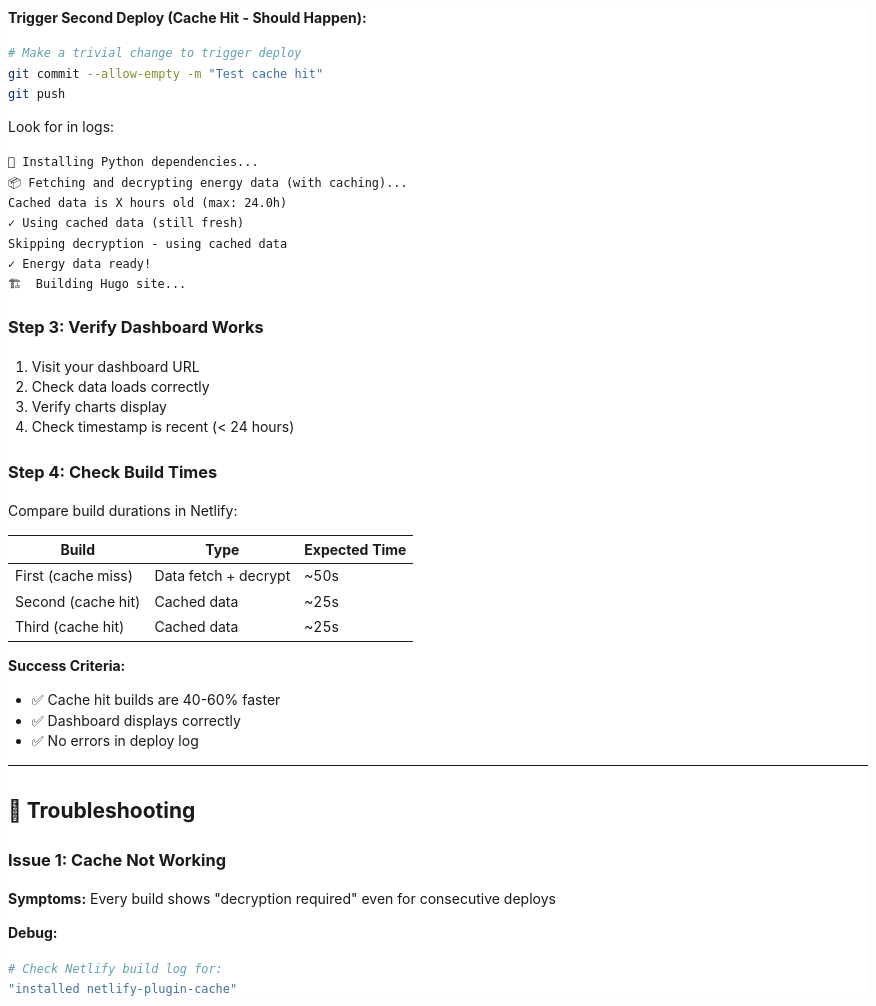 **Trigger Second Deploy (Cache Hit - Should Happen):**

```bash
# Make a trivial change to trigger deploy
git commit --allow-empty -m "Test cache hit"
git push
```

Look for in logs:
```
🔧 Installing Python dependencies...
📦 Fetching and decrypting energy data (with caching)...
Cached data is X hours old (max: 24.0h)
✓ Using cached data (still fresh)
Skipping decryption - using cached data
✓ Energy data ready!
🏗️  Building Hugo site...
```

### Step 3: Verify Dashboard Works

1. Visit your dashboard URL
2. Check data loads correctly
3. Verify charts display
4. Check timestamp is recent (< 24 hours)

### Step 4: Check Build Times

Compare build durations in Netlify:

| Build | Type | Expected Time |
|-------|------|---------------|
| First (cache miss) | Data fetch + decrypt | ~50s |
| Second (cache hit) | Cached data | ~25s |
| Third (cache hit) | Cached data | ~25s |

**Success Criteria:**
- ✅ Cache hit builds are 40-60% faster
- ✅ Dashboard displays correctly
- ✅ No errors in deploy log

---

## 🔧 Troubleshooting

### Issue 1: Cache Not Working

**Symptoms:**
Every build shows "decryption required" even for consecutive deploys

**Debug:**
```bash
# Check Netlify build log for:
"installed netlify-plugin-cache"
```
